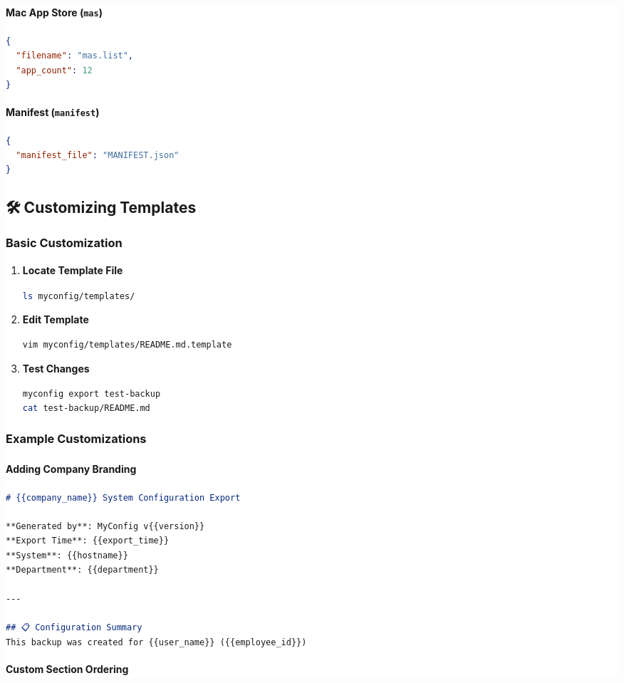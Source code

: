 #### Mac App Store (`mas`)
```json
{
  "filename": "mas.list",
  "app_count": 12
}
```

#### Manifest (`manifest`)
```json
{
  "manifest_file": "MANIFEST.json"
}
```

## 🛠️ Customizing Templates

### Basic Customization

1. **Locate Template File**
   ```bash
   ls myconfig/templates/
   ```

2. **Edit Template**
   ```bash
   vim myconfig/templates/README.md.template
   ```

3. **Test Changes**
   ```bash
   myconfig export test-backup
   cat test-backup/README.md
   ```

### Example Customizations

#### Adding Company Branding

```markdown
# {{company_name}} System Configuration Export

**Generated by**: MyConfig v{{version}}
**Export Time**: {{export_time}}
**System**: {{hostname}}
**Department**: {{department}}

---

## 📋 Configuration Summary
This backup was created for {{user_name}} ({{employee_id}})
```

#### Custom Section Ordering
